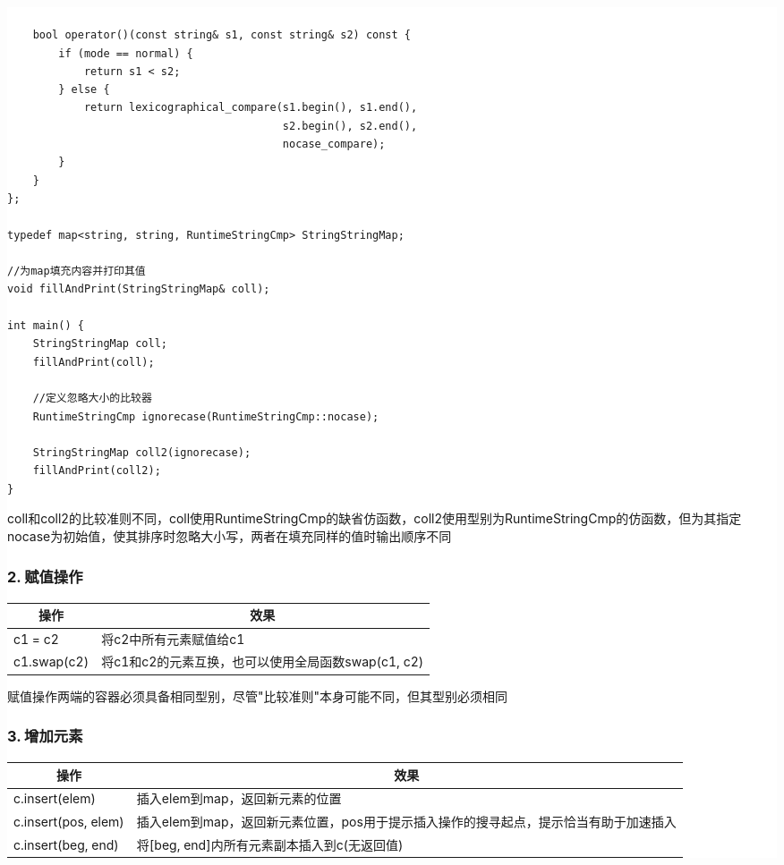 ```

    bool operator()(const string& s1, const string& s2) const {
        if (mode == normal) {
            return s1 < s2;
        } else {
            return lexicographical_compare(s1.begin(), s1.end(), 
                                           s2.begin(), s2.end(), 
                                           nocase_compare);
        }
    }
};

typedef map<string, string, RuntimeStringCmp> StringStringMap;

//为map填充内容并打印其值
void fillAndPrint(StringStringMap& coll);

int main() {
    StringStringMap coll;
    fillAndPrint(coll);

    //定义忽略大小的比较器
    RuntimeStringCmp ignorecase(RuntimeStringCmp::nocase);

    StringStringMap coll2(ignorecase);
    fillAndPrint(coll2);
}
```
coll和coll2的比较准则不同，coll使用RuntimeStringCmp的缺省仿函数，coll2使用型别为RuntimeStringCmp的仿函数，但为其指定nocase为初始值，使其排序时忽略大小写，两者在填充同样的值时输出顺序不同


### 2. 赋值操作

| 操作 | 效果 |
| --- | --- |
| c1 = c2 | 将c2中所有元素赋值给c1 |
| c1.swap(c2) | 将c1和c2的元素互换，也可以使用全局函数swap(c1, c2) |

赋值操作两端的容器必须具备相同型别，尽管"比较准则"本身可能不同，但其型别必须相同
  

### 3. 增加元素

| 操作 | 效果 |
| --- | --- |
| c.insert(elem) | 插入elem到map，返回新元素的位置 |
| c.insert(pos, elem) | 插入elem到map，返回新元素位置，pos用于提示插入操作的搜寻起点，提示恰当有助于加速插入 |
| c.insert(beg, end) | 将[beg, end]内所有元素副本插入到c(无返回值) |
